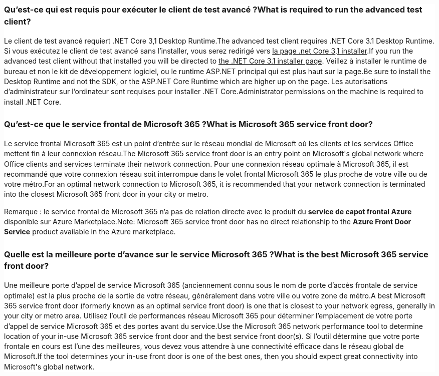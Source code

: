 ### <a name="what-is-required-to-run-the-advanced-test-client"></a><span data-ttu-id="8f6a9-292">Qu’est-ce qui est requis pour exécuter le client de test avancé ?</span><span class="sxs-lookup"><span data-stu-id="8f6a9-292">What is required to run the advanced test client?</span></span>

<span data-ttu-id="8f6a9-293">Le client de test avancé requiert .NET Core 3,1 Desktop Runtime.</span><span class="sxs-lookup"><span data-stu-id="8f6a9-293">The advanced test client requires .NET Core 3.1 Desktop Runtime.</span></span> <span data-ttu-id="8f6a9-294">Si vous exécutez le client de test avancé sans l’installer, vous serez redirigé vers [la page .net Core 3,1 installer](https://dotnet.microsoft.com/download/dotnet-core/3.1).</span><span class="sxs-lookup"><span data-stu-id="8f6a9-294">If you run the advanced test client without that installed you will be directed to [the .NET Core 3.1 installer page](https://dotnet.microsoft.com/download/dotnet-core/3.1).</span></span> <span data-ttu-id="8f6a9-295">Veillez à installer le runtime de bureau et non le kit de développement logiciel, ou le runtime ASP.NET principal qui est plus haut sur la page.</span><span class="sxs-lookup"><span data-stu-id="8f6a9-295">Be sure to install the Desktop Runtime and not the SDK, or the ASP.NET Core Runtime which are higher up on the page.</span></span> <span data-ttu-id="8f6a9-296">Les autorisations d’administrateur sur l’ordinateur sont requises pour installer .NET Core.</span><span class="sxs-lookup"><span data-stu-id="8f6a9-296">Administrator permissions on the machine is required to install .NET Core.</span></span>

### <a name="what-is-microsoft-365-service-front-door"></a><span data-ttu-id="8f6a9-297">Qu’est-ce que le service frontal de Microsoft 365 ?</span><span class="sxs-lookup"><span data-stu-id="8f6a9-297">What is Microsoft 365 service front door?</span></span>

<span data-ttu-id="8f6a9-298">Le service frontal Microsoft 365 est un point d’entrée sur le réseau mondial de Microsoft où les clients et les services Office mettent fin à leur connexion réseau.</span><span class="sxs-lookup"><span data-stu-id="8f6a9-298">The Microsoft 365 service front door is an entry point on Microsoft's global network where Office clients and services terminate their network connection.</span></span> <span data-ttu-id="8f6a9-299">Pour une connexion réseau optimale à Microsoft 365, il est recommandé que votre connexion réseau soit interrompue dans le volet frontal Microsoft 365 le plus proche de votre ville ou de votre métro.</span><span class="sxs-lookup"><span data-stu-id="8f6a9-299">For an optimal network connection to Microsoft 365, it is recommended that your network connection is terminated into the closest Microsoft 365 front door in your city or metro.</span></span>

<span data-ttu-id="8f6a9-300">Remarque : le service frontal de Microsoft 365 n’a pas de relation directe avec le produit du **service de capot frontal Azure** disponible sur Azure Marketplace.</span><span class="sxs-lookup"><span data-stu-id="8f6a9-300">Note: Microsoft 365 service front door has no direct relationship to the **Azure Front Door Service** product available in the Azure marketplace.</span></span>

### <a name="what-is-the-best-microsoft-365-service-front-door"></a><span data-ttu-id="8f6a9-301">Quelle est la meilleure porte d’avance sur le service Microsoft 365 ?</span><span class="sxs-lookup"><span data-stu-id="8f6a9-301">What is the best Microsoft 365 service front door?</span></span>

<span data-ttu-id="8f6a9-302">Une meilleure porte d’appel de service Microsoft 365 (anciennement connu sous le nom de porte d’accès frontale de service optimale) est la plus proche de la sortie de votre réseau, généralement dans votre ville ou votre zone de métro.</span><span class="sxs-lookup"><span data-stu-id="8f6a9-302">A best Microsoft 365 service front door (formerly known as an optimal service front door) is one that is closest to your network egress, generally in your city or metro area.</span></span> <span data-ttu-id="8f6a9-303">Utilisez l’outil de performances réseau Microsoft 365 pour déterminer l’emplacement de votre porte d’appel de service Microsoft 365 et des portes avant du service.</span><span class="sxs-lookup"><span data-stu-id="8f6a9-303">Use the Microsoft 365 network performance tool to determine location of your in-use Microsoft 365 service front door and the best service front door(s).</span></span> <span data-ttu-id="8f6a9-304">Si l’outil détermine que votre porte frontale en cours est l’une des meilleures, vous devez vous attendre à une connectivité efficace dans le réseau global de Microsoft.</span><span class="sxs-lookup"><span data-stu-id="8f6a9-304">If the tool determines your in-use front door is one of the best ones, then you should expect great connectivity into Microsoft's global network.</span></span>
